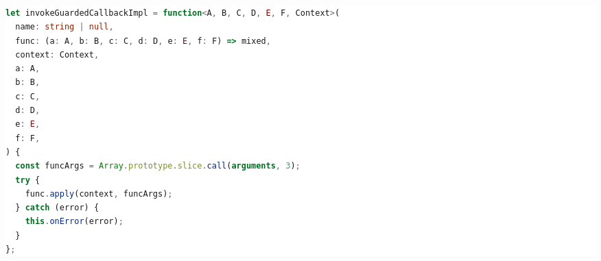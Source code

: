 ```ts
let invokeGuardedCallbackImpl = function<A, B, C, D, E, F, Context>(
  name: string | null,
  func: (a: A, b: B, c: C, d: D, e: E, f: F) => mixed,
  context: Context,
  a: A,
  b: B,
  c: C,
  d: D,
  e: E,
  f: F,
) {
  const funcArgs = Array.prototype.slice.call(arguments, 3);
  try {
    func.apply(context, funcArgs);
  } catch (error) {
    this.onError(error);
  }
};
```


